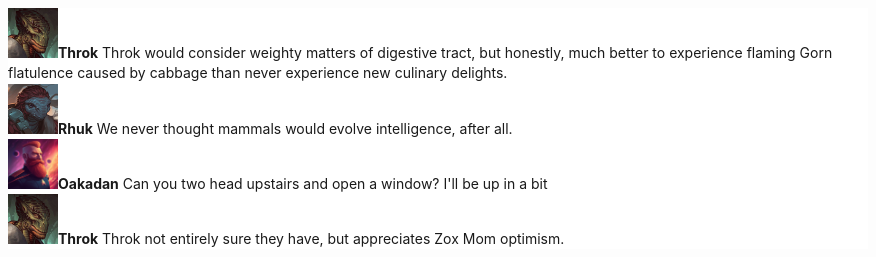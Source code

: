 <img src="../images/auto/Throk.png" alt="Throk" width="50" height="50">**Throk** Throk would consider weighty matters of digestive tract, but honestly, much better to experience flaming Gorn flatulence caused by cabbage than never experience new culinary delights.<br />
<img src="../images/auto/Rhuk.png" alt="Rhuk" width="50" height="50">**Rhuk** We never thought mammals would evolve intelligence, after all.<br />
<img src="../images/auto/Oakadan.png" alt="Oakadan" width="50" height="50">**Oakadan** Can you two head upstairs and open a window? I'll be up in a bit<br />
<img src="../images/auto/Throk.png" alt="Throk" width="50" height="50">**Throk** Throk not entirely sure they have, but appreciates Zox Mom optimism.<br />